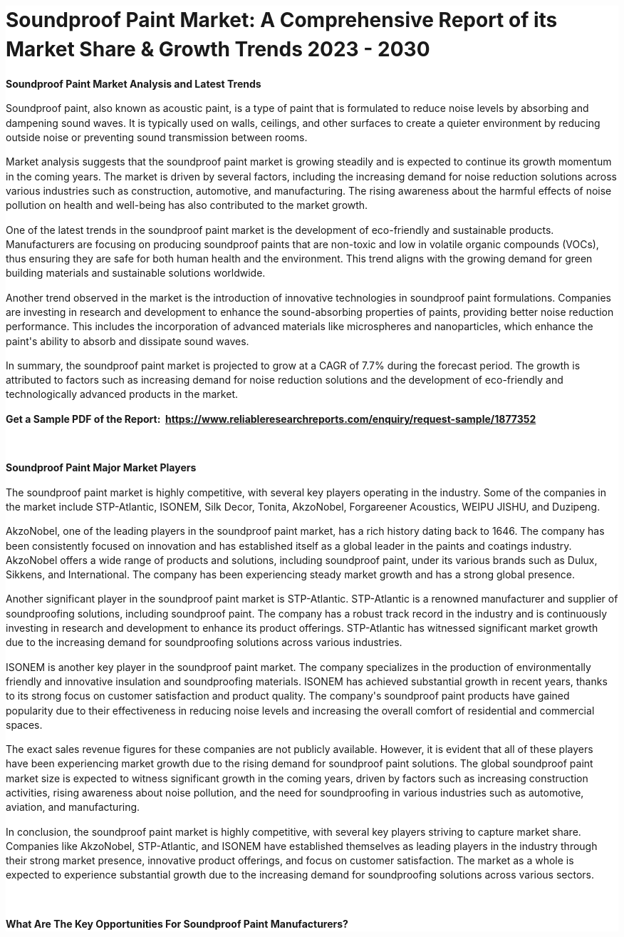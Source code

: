 <p><h1>Soundproof Paint Market: A Comprehensive Report of its Market Share & Growth Trends 2023 - 2030</h1></p><p><strong>Soundproof Paint Market Analysis and Latest Trends</strong></p>
<p><p>Soundproof paint, also known as acoustic paint, is a type of paint that is formulated to reduce noise levels by absorbing and dampening sound waves. It is typically used on walls, ceilings, and other surfaces to create a quieter environment by reducing outside noise or preventing sound transmission between rooms. </p><p>Market analysis suggests that the soundproof paint market is growing steadily and is expected to continue its growth momentum in the coming years. The market is driven by several factors, including the increasing demand for noise reduction solutions across various industries such as construction, automotive, and manufacturing. The rising awareness about the harmful effects of noise pollution on health and well-being has also contributed to the market growth.</p><p>One of the latest trends in the soundproof paint market is the development of eco-friendly and sustainable products. Manufacturers are focusing on producing soundproof paints that are non-toxic and low in volatile organic compounds (VOCs), thus ensuring they are safe for both human health and the environment. This trend aligns with the growing demand for green building materials and sustainable solutions worldwide.</p><p>Another trend observed in the market is the introduction of innovative technologies in soundproof paint formulations. Companies are investing in research and development to enhance the sound-absorbing properties of paints, providing better noise reduction performance. This includes the incorporation of advanced materials like microspheres and nanoparticles, which enhance the paint's ability to absorb and dissipate sound waves.</p><p>In summary, the soundproof paint market is projected to grow at a CAGR of 7.7% during the forecast period. The growth is attributed to factors such as increasing demand for noise reduction solutions and the development of eco-friendly and technologically advanced products in the market.</p></p>
<p><strong>Get a Sample PDF of the Report:&nbsp; <a href="https://www.reliableresearchreports.com/enquiry/request-sample/1877352">https://www.reliableresearchreports.com/enquiry/request-sample/1877352</a></strong></p>
<p>&nbsp;</p>
<p><strong>Soundproof Paint Major Market Players</strong></p>
<p><p>The soundproof paint market is highly competitive, with several key players operating in the industry. Some of the companies in the market include STP-Atlantic, ISONEM, Silk Decor, Tonita, AkzoNobel, Forgareener Acoustics, WEIPU JISHU, and Duzipeng.</p><p>AkzoNobel, one of the leading players in the soundproof paint market, has a rich history dating back to 1646. The company has been consistently focused on innovation and has established itself as a global leader in the paints and coatings industry. AkzoNobel offers a wide range of products and solutions, including soundproof paint, under its various brands such as Dulux, Sikkens, and International. The company has been experiencing steady market growth and has a strong global presence.</p><p>Another significant player in the soundproof paint market is STP-Atlantic. STP-Atlantic is a renowned manufacturer and supplier of soundproofing solutions, including soundproof paint. The company has a robust track record in the industry and is continuously investing in research and development to enhance its product offerings. STP-Atlantic has witnessed significant market growth due to the increasing demand for soundproofing solutions across various industries.</p><p>ISONEM is another key player in the soundproof paint market. The company specializes in the production of environmentally friendly and innovative insulation and soundproofing materials. ISONEM has achieved substantial growth in recent years, thanks to its strong focus on customer satisfaction and product quality. The company's soundproof paint products have gained popularity due to their effectiveness in reducing noise levels and increasing the overall comfort of residential and commercial spaces.</p><p>The exact sales revenue figures for these companies are not publicly available. However, it is evident that all of these players have been experiencing market growth due to the rising demand for soundproof paint solutions. The global soundproof paint market size is expected to witness significant growth in the coming years, driven by factors such as increasing construction activities, rising awareness about noise pollution, and the need for soundproofing in various industries such as automotive, aviation, and manufacturing.</p><p>In conclusion, the soundproof paint market is highly competitive, with several key players striving to capture market share. Companies like AkzoNobel, STP-Atlantic, and ISONEM have established themselves as leading players in the industry through their strong market presence, innovative product offerings, and focus on customer satisfaction. The market as a whole is expected to experience substantial growth due to the increasing demand for soundproofing solutions across various sectors.</p></p>
<p>&nbsp;</p>
<p><strong>What Are The Key Opportunities For Soundproof Paint Manufacturers?</strong></p>